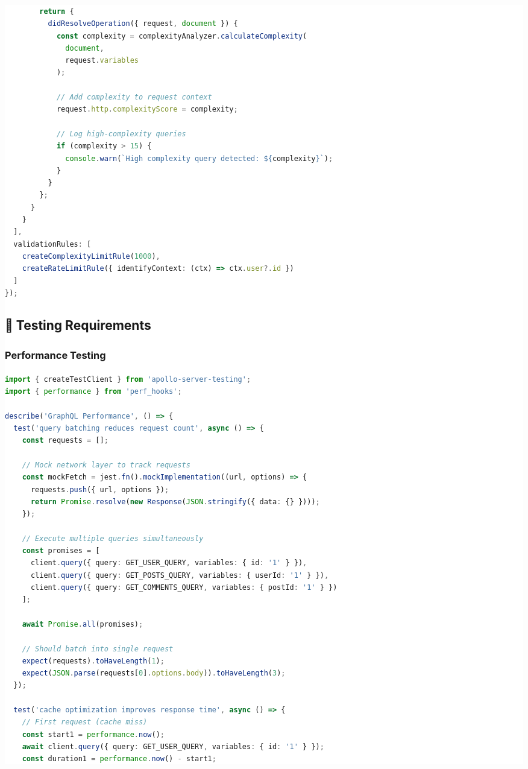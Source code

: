 ```typescript
        return {
          didResolveOperation({ request, document }) {
            const complexity = complexityAnalyzer.calculateComplexity(
              document, 
              request.variables
            );
            
            // Add complexity to request context
            request.http.complexityScore = complexity;
            
            // Log high-complexity queries
            if (complexity > 15) {
              console.warn(`High complexity query detected: ${complexity}`);
            }
          }
        };
      }
    }
  ],
  validationRules: [
    createComplexityLimitRule(1000),
    createRateLimitRule({ identifyContext: (ctx) => ctx.user?.id })
  ]
});
```

## 🧪 Testing Requirements

### Performance Testing
```typescript
import { createTestClient } from 'apollo-server-testing';
import { performance } from 'perf_hooks';

describe('GraphQL Performance', () => {
  test('query batching reduces request count', async () => {
    const requests = [];
    
    // Mock network layer to track requests
    const mockFetch = jest.fn().mockImplementation((url, options) => {
      requests.push({ url, options });
      return Promise.resolve(new Response(JSON.stringify({ data: {} })));
    });
    
    // Execute multiple queries simultaneously
    const promises = [
      client.query({ query: GET_USER_QUERY, variables: { id: '1' } }),
      client.query({ query: GET_POSTS_QUERY, variables: { userId: '1' } }),
      client.query({ query: GET_COMMENTS_QUERY, variables: { postId: '1' } })
    ];
    
    await Promise.all(promises);
    
    // Should batch into single request
    expect(requests).toHaveLength(1);
    expect(JSON.parse(requests[0].options.body)).toHaveLength(3);
  });

  test('cache optimization improves response time', async () => {
    // First request (cache miss)
    const start1 = performance.now();
    await client.query({ query: GET_USER_QUERY, variables: { id: '1' } });
    const duration1 = performance.now() - start1;
```